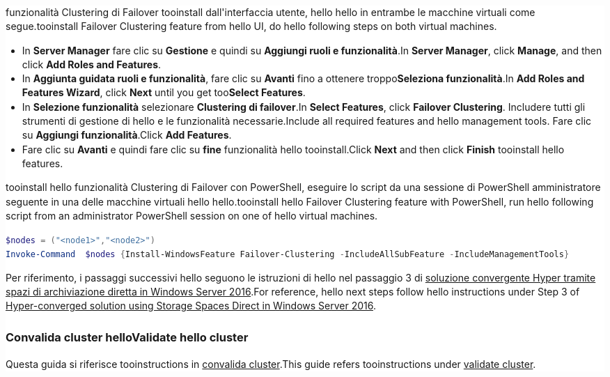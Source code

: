    <span data-ttu-id="4a6f4-247">funzionalità Clustering di Failover tooinstall dall'interfaccia utente, hello hello in entrambe le macchine virtuali come segue.</span><span class="sxs-lookup"><span data-stu-id="4a6f4-247">tooinstall Failover Clustering feature from hello UI, do hello following steps on both virtual machines.</span></span>
   - <span data-ttu-id="4a6f4-248">In **Server Manager** fare clic su **Gestione** e quindi su **Aggiungi ruoli e funzionalità**.</span><span class="sxs-lookup"><span data-stu-id="4a6f4-248">In **Server Manager**, click **Manage**, and then click **Add Roles and Features**.</span></span>
   - <span data-ttu-id="4a6f4-249">In **Aggiunta guidata ruoli e funzionalità**, fare clic su **Avanti** fino a ottenere troppo**Seleziona funzionalità**.</span><span class="sxs-lookup"><span data-stu-id="4a6f4-249">In **Add Roles and Features Wizard**, click **Next** until you get too**Select Features**.</span></span>
   - <span data-ttu-id="4a6f4-250">In **Selezione funzionalità** selezionare **Clustering di failover**.</span><span class="sxs-lookup"><span data-stu-id="4a6f4-250">In **Select Features**, click **Failover Clustering**.</span></span> <span data-ttu-id="4a6f4-251">Includere tutti gli strumenti di gestione di hello e le funzionalità necessarie.</span><span class="sxs-lookup"><span data-stu-id="4a6f4-251">Include all required features and hello management tools.</span></span> <span data-ttu-id="4a6f4-252">Fare clic su **Aggiungi funzionalità**.</span><span class="sxs-lookup"><span data-stu-id="4a6f4-252">Click **Add Features**.</span></span>
   - <span data-ttu-id="4a6f4-253">Fare clic su **Avanti** e quindi fare clic su **fine** funzionalità hello tooinstall.</span><span class="sxs-lookup"><span data-stu-id="4a6f4-253">Click **Next** and then click **Finish** tooinstall hello features.</span></span>

   <span data-ttu-id="4a6f4-254">tooinstall hello funzionalità Clustering di Failover con PowerShell, eseguire lo script da una sessione di PowerShell amministratore seguente in una delle macchine virtuali hello hello.</span><span class="sxs-lookup"><span data-stu-id="4a6f4-254">tooinstall hello Failover Clustering feature with PowerShell, run hello following script from an administrator PowerShell session on one of hello virtual machines.</span></span>

   ```PowerShell
   $nodes = ("<node1>","<node2>")
   Invoke-Command  $nodes {Install-WindowsFeature Failover-Clustering -IncludeAllSubFeature -IncludeManagementTools}
   ```

<span data-ttu-id="4a6f4-255">Per riferimento, i passaggi successivi hello seguono le istruzioni di hello nel passaggio 3 di [soluzione convergente Hyper tramite spazi di archiviazione diretta in Windows Server 2016](http://technet.microsoft.com/windows-server-docs/storage/storage-spaces/hyper-converged-solution-using-storage-spaces-direct#step-3-configure-storage-spaces-direct).</span><span class="sxs-lookup"><span data-stu-id="4a6f4-255">For reference, hello next steps follow hello instructions under Step 3 of [Hyper-converged solution using Storage Spaces Direct in Windows Server 2016](http://technet.microsoft.com/windows-server-docs/storage/storage-spaces/hyper-converged-solution-using-storage-spaces-direct#step-3-configure-storage-spaces-direct).</span></span>

### <a name="validate-hello-cluster"></a><span data-ttu-id="4a6f4-256">Convalida cluster hello</span><span class="sxs-lookup"><span data-stu-id="4a6f4-256">Validate hello cluster</span></span>

<span data-ttu-id="4a6f4-257">Questa guida si riferisce tooinstructions in [convalida cluster](http://technet.microsoft.com/windows-server-docs/storage/storage-spaces/hyper-converged-solution-using-storage-spaces-direct#step-31-run-cluster-validation).</span><span class="sxs-lookup"><span data-stu-id="4a6f4-257">This guide refers tooinstructions under [validate cluster](http://technet.microsoft.com/windows-server-docs/storage/storage-spaces/hyper-converged-solution-using-storage-spaces-direct#step-31-run-cluster-validation).</span></span>
